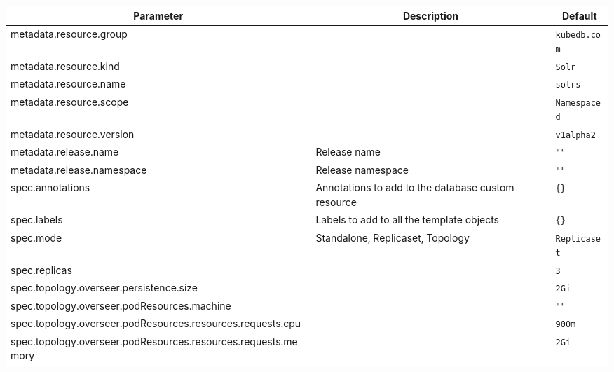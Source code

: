 |                                   Parameter                                   |                                                                                Description                                                                                |                                        Default                                        |
|-------------------------------------------------------------------------------|---------------------------------------------------------------------------------------------------------------------------------------------------------------------------|---------------------------------------------------------------------------------------|
| metadata.resource.group                                                       |                                                                                                                                                                           | <code>kubedb.com</code>                                                               |
| metadata.resource.kind                                                        |                                                                                                                                                                           | <code>Solr</code>                                                                     |
| metadata.resource.name                                                        |                                                                                                                                                                           | <code>solrs</code>                                                                    |
| metadata.resource.scope                                                       |                                                                                                                                                                           | <code>Namespaced</code>                                                               |
| metadata.resource.version                                                     |                                                                                                                                                                           | <code>v1alpha2</code>                                                                 |
| metadata.release.name                                                         | Release name                                                                                                                                                              | <code>""</code>                                                                       |
| metadata.release.namespace                                                    | Release namespace                                                                                                                                                         | <code>""</code>                                                                       |
| spec.annotations                                                              | Annotations to add to the database custom resource                                                                                                                        | <code>{}</code>                                                                       |
| spec.labels                                                                   | Labels to add to all the template objects                                                                                                                                 | <code>{}</code>                                                                       |
| spec.mode                                                                     | Standalone, Replicaset, Topology                                                                                                                                          | <code>Replicaset</code>                                                               |
| spec.replicas                                                                 |                                                                                                                                                                           | <code>3</code>                                                                        |
| spec.topology.overseer.persistence.size                                       |                                                                                                                                                                           | <code>2Gi</code>                                                                      |
| spec.topology.overseer.podResources.machine                                   |                                                                                                                                                                           | <code>""</code>                                                                       |
| spec.topology.overseer.podResources.resources.requests.cpu                    |                                                                                                                                                                           | <code>900m</code>                                                                     |
| spec.topology.overseer.podResources.resources.requests.memory                 |                                                                                                                                                                           | <code>2Gi</code>                                                                      |